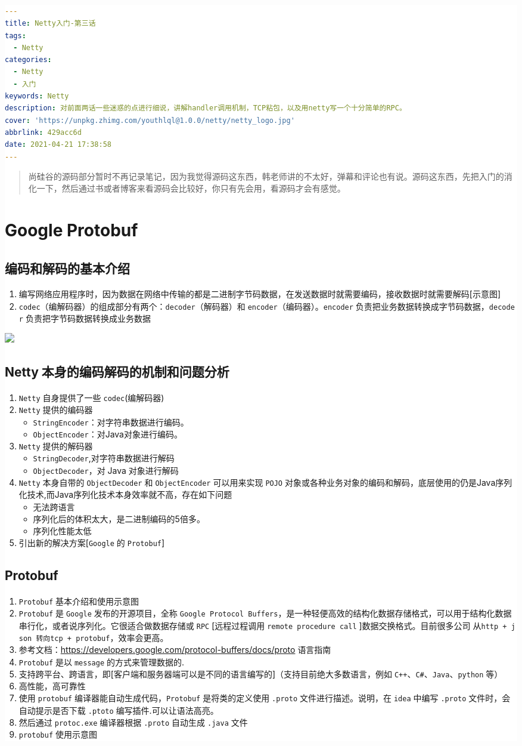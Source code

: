 ```yaml
---
title: Netty入门-第三话
tags:
  - Netty
categories:
  - Netty
  - 入门
keywords: Netty
description: 对前面两话一些迷惑的点进行细说，讲解handler调用机制，TCP粘包，以及用netty写一个十分简单的RPC。
cover: 'https://unpkg.zhimg.com/youthlql@1.0.0/netty/netty_logo.jpg'
abbrlink: 429acc6d
date: 2021-04-21 17:38:58
---
```






> 尚硅谷的源码部分暂时不再记录笔记，因为我觉得源码这东西，韩老师讲的不太好，弹幕和评论也有说。源码这东西，先把入门的消化一下，然后通过书或者博客来看源码会比较好，你只有先会用，看源码才会有感觉。

# Google Protobuf

## 编码和解码的基本介绍

1. 编写网络应用程序时，因为数据在网络中传输的都是二进制字节码数据，在发送数据时就需要编码，接收数据时就需要解码[示意图]
2. `codec`（编解码器）的组成部分有两个：`decoder`（解码器）和 `encoder`（编码器）。`encoder` 负责把业务数据转换成字节码数据，`decoder` 负责把字节码数据转换成业务数据

<img src="https://unpkg.zhimg.com/youthlql@1.0.0/netty/introduction/chapter_003/0001.png"/>

## Netty 本身的编码解码的机制和问题分析

1. `Netty` 自身提供了一些 `codec`(编解码器)
2. `Netty` 提供的编码器 
   - `StringEncoder`：对字符串数据进行编码。
   -  `ObjectEncoder`：对Java对象进行编码。
3. `Netty` 提供的解码器 
   - `StringDecoder`,对字符串数据进行解码 
   - `ObjectDecoder`，对 Java 对象进行解码
4. `Netty` 本身自带的 `ObjectDecoder` 和 `ObjectEncoder` 可以用来实现 `POJO` 对象或各种业务对象的编码和解码，底层使用的仍是Java序列化技术,而Java序列化技术本身效率就不高，存在如下问题
   - 无法跨语言
   - 序列化后的体积太大，是二进制编码的5倍多。
   - 序列化性能太低
5. 引出新的解决方案[`Google` 的 `Protobuf`]

## Protobuf

1. `Protobuf` 基本介绍和使用示意图
2. `Protobuf` 是 `Google` 发布的开源项目，全称 `Google Protocol Buffers`，是一种轻便高效的结构化数据存储格式，可以用于结构化数据串行化，或者说序列化。它很适合做数据存储或 `RPC` [远程过程调用 `remote procedure call` ]数据交换格式。目前很多公司 从`http + json 转向tcp + protobuf`，效率会更高。
3. 参考文档：https://developers.google.com/protocol-buffers/docs/proto 语言指南
4. `Protobuf` 是以 `message` 的方式来管理数据的.
5. 支持跨平台、跨语言，即[客户端和服务器端可以是不同的语言编写的]（支持目前绝大多数语言，例如 `C++`、`C#`、`Java`、`python` 等）
6. 高性能，高可靠性
7. 使用 `protobuf` 编译器能自动生成代码，`Protobuf` 是将类的定义使用 `.proto` 文件进行描述。说明，在 `idea` 中编写 `.proto` 文件时，会自动提示是否下载 `.ptoto` 编写插件.可以让语法高亮。
8. 然后通过 `protoc.exe` 编译器根据 `.proto` 自动生成 `.java` 文件
9. `protobuf` 使用示意图
